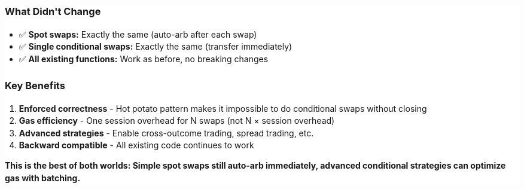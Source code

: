 ### What Didn't Change
- ✅ **Spot swaps:** Exactly the same (auto-arb after each swap)
- ✅ **Single conditional swaps:** Exactly the same (transfer immediately)
- ✅ **All existing functions:** Work as before, no breaking changes

### Key Benefits
1. **Enforced correctness** - Hot potato pattern makes it impossible to do conditional swaps without closing
2. **Gas efficiency** - One session overhead for N swaps (not N × session overhead)
3. **Advanced strategies** - Enable cross-outcome trading, spread trading, etc.
4. **Backward compatible** - All existing code continues to work

**This is the best of both worlds: Simple spot swaps still auto-arb immediately, advanced conditional strategies can optimize gas with batching.**
